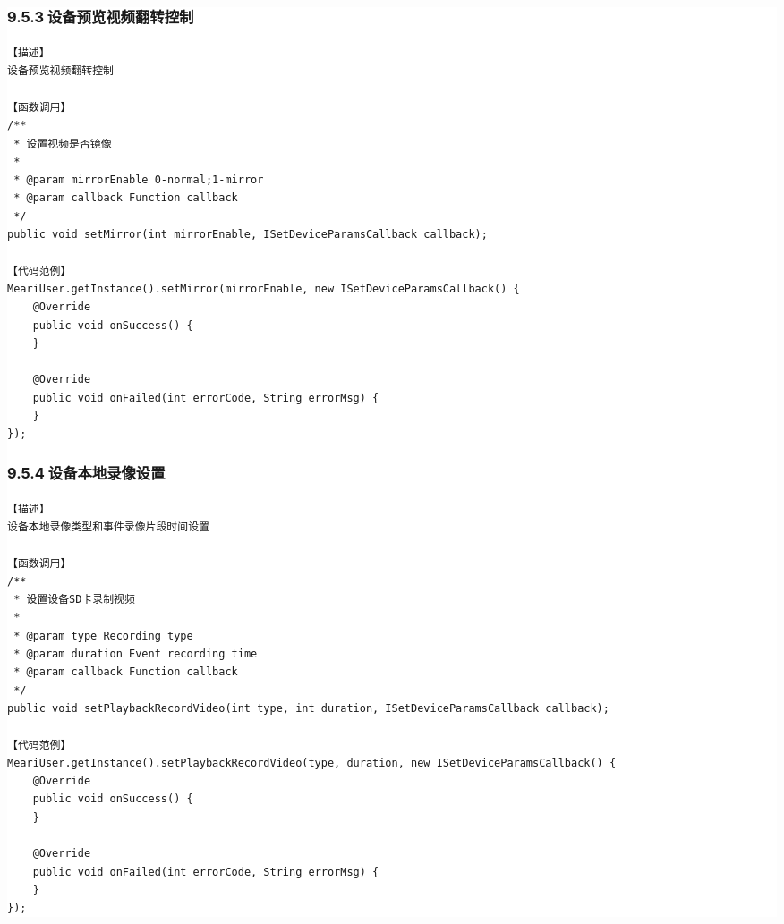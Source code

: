 ### 9.5.3 设备预览视频翻转控制
```
【描述】
设备预览视频翻转控制

【函数调用】
/**
 * 设置视频是否镜像
 *
 * @param mirrorEnable 0-normal;1-mirror
 * @param callback Function callback
 */
public void setMirror(int mirrorEnable, ISetDeviceParamsCallback callback);

【代码范例】
MeariUser.getInstance().setMirror(mirrorEnable, new ISetDeviceParamsCallback() {
    @Override
    public void onSuccess() {
    }

    @Override
    public void onFailed(int errorCode, String errorMsg) {
    }
});
```

### 9.5.4 设备本地录像设置
```
【描述】
设备本地录像类型和事件录像片段时间设置

【函数调用】
/**
 * 设置设备SD卡录制视频
 *
 * @param type Recording type
 * @param duration Event recording time
 * @param callback Function callback
 */
public void setPlaybackRecordVideo(int type, int duration, ISetDeviceParamsCallback callback);

【代码范例】
MeariUser.getInstance().setPlaybackRecordVideo(type, duration, new ISetDeviceParamsCallback() {
    @Override
    public void onSuccess() {
    }

    @Override
    public void onFailed(int errorCode, String errorMsg) {
    }
});
```
